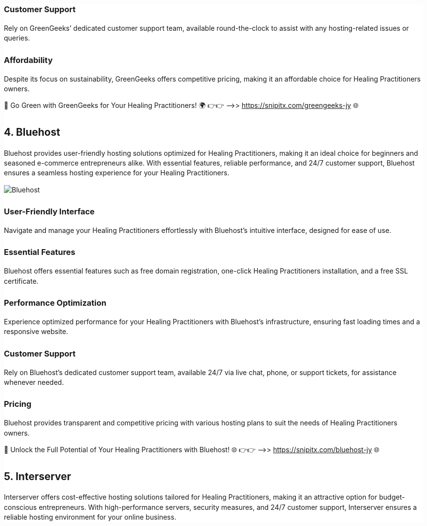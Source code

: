 ### Customer Support
Rely on GreenGeeks’ dedicated customer support team, available round-the-clock to assist with any hosting-related issues or queries.

### Affordability
Despite its focus on sustainability, GreenGeeks offers competitive pricing, making it an affordable choice for Healing Practitioners owners.

🌿 Go Green with GreenGeeks for Your Healing Practitioners! 🌍
👉👉 -->> https://snipitx.com/greengeeks-jy 🌐

## 4. Bluehost

Bluehost provides user-friendly hosting solutions optimized for Healing Practitioners, making it an ideal choice for beginners and seasoned e-commerce entrepreneurs alike. With essential features, reliable performance, and 24/7 customer support, Bluehost ensures a seamless hosting experience for your Healing Practitioners.

![Bluehost](https://i.imgur.com/PasFF9E.jpeg "Bluehost Hosting")

### User-Friendly Interface
Navigate and manage your Healing Practitioners effortlessly with Bluehost’s intuitive interface, designed for ease of use.

### Essential Features
Bluehost offers essential features such as free domain registration, one-click Healing Practitioners installation, and a free SSL certificate.

### Performance Optimization
Experience optimized performance for your Healing Practitioners with Bluehost’s infrastructure, ensuring fast loading times and a responsive website.

### Customer Support
Rely on Bluehost’s dedicated customer support team, available 24/7 via live chat, phone, or support tickets, for assistance whenever needed.

### Pricing
Bluehost provides transparent and competitive pricing with various hosting plans to suit the needs of Healing Practitioners owners.

🚀 Unlock the Full Potential of Your Healing Practitioners with Bluehost! 🌐
👉👉 -->> https://snipitx.com/bluehost-jy 🌐

## 5. Interserver

Interserver offers cost-effective hosting solutions tailored for Healing Practitioners, making it an attractive option for budget-conscious entrepreneurs. With high-performance servers, security measures, and 24/7 customer support, Interserver ensures a reliable hosting environment for your online business.
